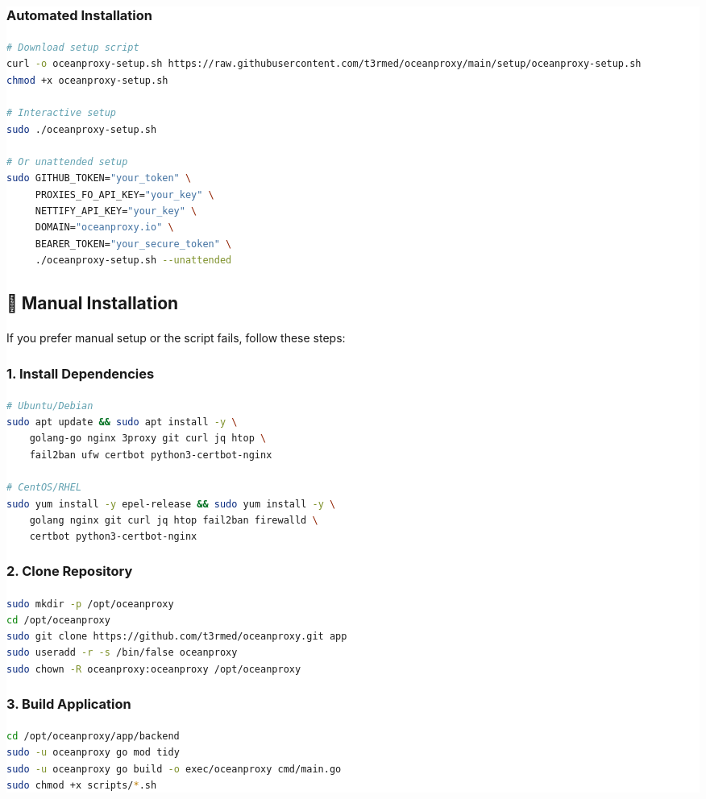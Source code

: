 ### Automated Installation

```bash
# Download setup script
curl -o oceanproxy-setup.sh https://raw.githubusercontent.com/t3rmed/oceanproxy/main/setup/oceanproxy-setup.sh
chmod +x oceanproxy-setup.sh

# Interactive setup
sudo ./oceanproxy-setup.sh

# Or unattended setup
sudo GITHUB_TOKEN="your_token" \
     PROXIES_FO_API_KEY="your_key" \
     NETTIFY_API_KEY="your_key" \
     DOMAIN="oceanproxy.io" \
     BEARER_TOKEN="your_secure_token" \
     ./oceanproxy-setup.sh --unattended
```

## 📖 Manual Installation

If you prefer manual setup or the script fails, follow these steps:

### 1. Install Dependencies

```bash
# Ubuntu/Debian
sudo apt update && sudo apt install -y \
    golang-go nginx 3proxy git curl jq htop \
    fail2ban ufw certbot python3-certbot-nginx

# CentOS/RHEL
sudo yum install -y epel-release && sudo yum install -y \
    golang nginx git curl jq htop fail2ban firewalld \
    certbot python3-certbot-nginx
```

### 2. Clone Repository

```bash
sudo mkdir -p /opt/oceanproxy
cd /opt/oceanproxy
sudo git clone https://github.com/t3rmed/oceanproxy.git app
sudo useradd -r -s /bin/false oceanproxy
sudo chown -R oceanproxy:oceanproxy /opt/oceanproxy
```

### 3. Build Application

```bash
cd /opt/oceanproxy/app/backend
sudo -u oceanproxy go mod tidy
sudo -u oceanproxy go build -o exec/oceanproxy cmd/main.go
sudo chmod +x scripts/*.sh
```
